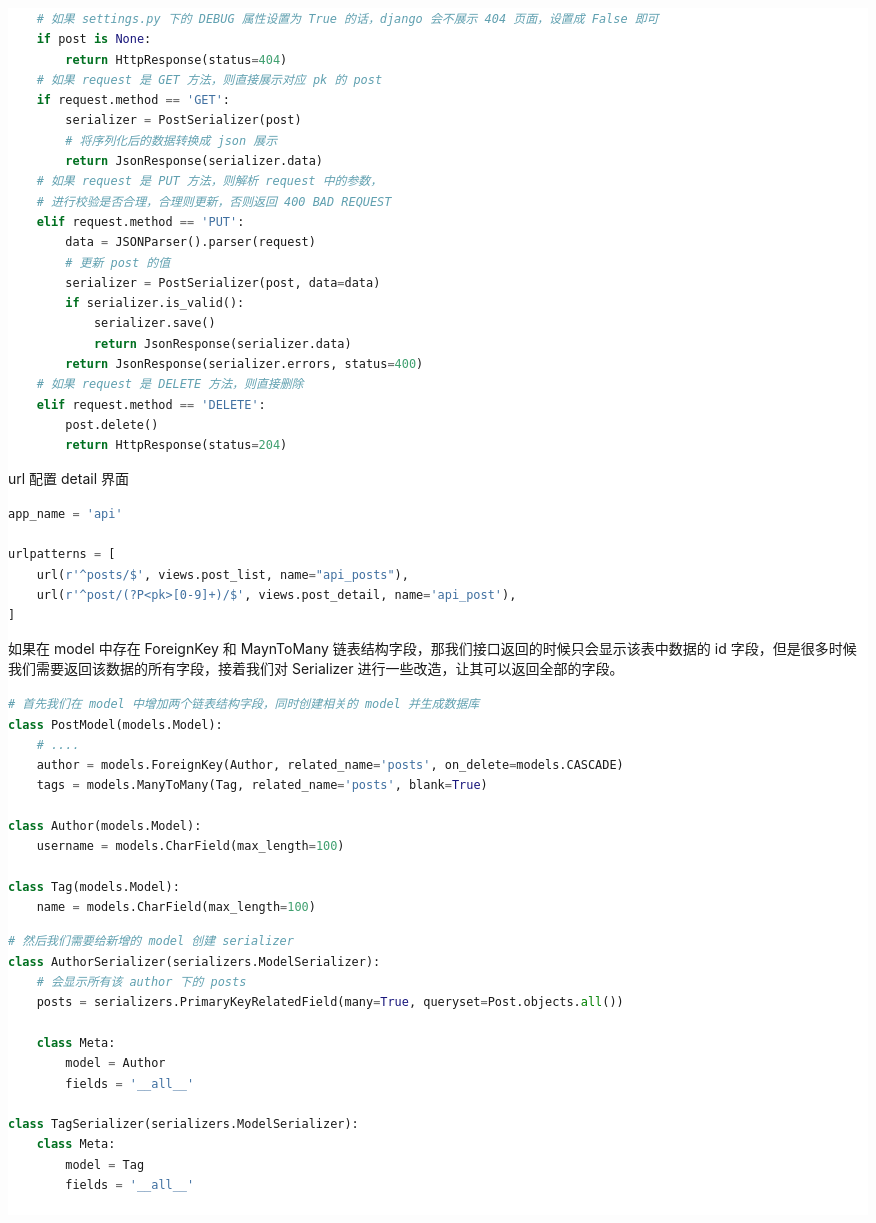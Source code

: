 ```````python
    # 如果 settings.py 下的 DEBUG 属性设置为 True 的话，django 会不展示 404 页面，设置成 False 即可
    if post is None:
        return HttpResponse(status=404)
    # 如果 request 是 GET 方法，则直接展示对应 pk 的 post
    if request.method == 'GET':
        serializer = PostSerializer(post)
        # 将序列化后的数据转换成 json 展示
        return JsonResponse(serializer.data)
    # 如果 request 是 PUT 方法，则解析 request 中的参数，
    # 进行校验是否合理，合理则更新，否则返回 400 BAD REQUEST
    elif request.method == 'PUT':
        data = JSONParser().parser(request)
        # 更新 post 的值
        serializer = PostSerializer(post, data=data)
        if serializer.is_valid():
            serializer.save()
            return JsonResponse(serializer.data)
        return JsonResponse(serializer.errors, status=400)
    # 如果 request 是 DELETE 方法，则直接删除
    elif request.method == 'DELETE':
        post.delete()
        return HttpResponse(status=204)
```````

url 配置 detail 界面

``````python
app_name = 'api'

urlpatterns = [
    url(r'^posts/$', views.post_list, name="api_posts"),
    url(r'^post/(?P<pk>[0-9]+)/$', views.post_detail, name='api_post'),
]
``````
如果在 model 中存在 ForeignKey 和 MaynToMany 链表结构字段，那我们接口返回的时候只会显示该表中数据的 id 字段，但是很多时候我们需要返回该数据的所有字段，接着我们对 Serializer 进行一些改造，让其可以返回全部的字段。

``````python
# 首先我们在 model 中增加两个链表结构字段，同时创建相关的 model 并生成数据库
class PostModel(models.Model):
    # ....
    author = models.ForeignKey(Author, related_name='posts', on_delete=models.CASCADE)
    tags = models.ManyToMany(Tag, related_name='posts', blank=True)
    
class Author(models.Model):
    username = models.CharField(max_length=100)
    
class Tag(models.Model):
    name = models.CharField(max_length=100)
``````

``````python
# 然后我们需要给新增的 model 创建 serializer
class AuthorSerializer(serializers.ModelSerializer):
    # 会显示所有该 author 下的 posts
    posts = serializers.PrimaryKeyRelatedField(many=True, queryset=Post.objects.all())
    
    class Meta:
        model = Author
        fields = '__all__'
        
class TagSerializer(serializers.ModelSerializer):
    class Meta:
        model = Tag
        fields = '__all__'
        
``````